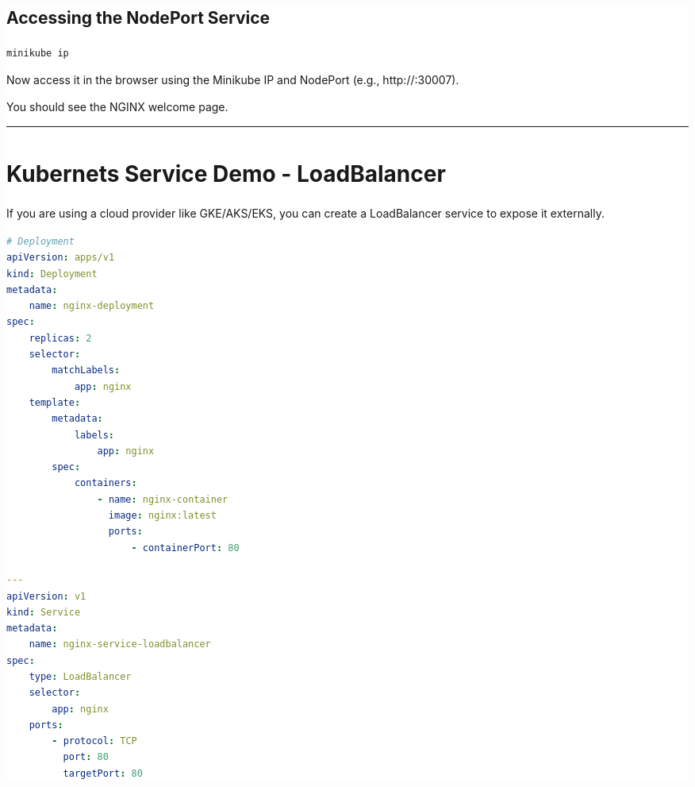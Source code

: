 ## Accessing the NodePort Service

```bash
minikube ip
```

Now access it in the browser using the Minikube IP and NodePort (e.g., http://<minikube-ip>:30007).

You should see the NGINX welcome page.

---

# Kubernets Service Demo - LoadBalancer

If you are using a cloud provider like GKE/AKS/EKS, you can create a LoadBalancer service to expose it externally.

```yaml
# Deployment
apiVersion: apps/v1
kind: Deployment
metadata:
    name: nginx-deployment
spec:
    replicas: 2
    selector:
        matchLabels:
            app: nginx
    template:
        metadata:
            labels:
                app: nginx
        spec:
            containers:
                - name: nginx-container
                  image: nginx:latest
                  ports:
                      - containerPort: 80

---
apiVersion: v1
kind: Service
metadata:
    name: nginx-service-loadbalancer
spec:
    type: LoadBalancer
    selector:
        app: nginx
    ports:
        - protocol: TCP
          port: 80
          targetPort: 80
```
